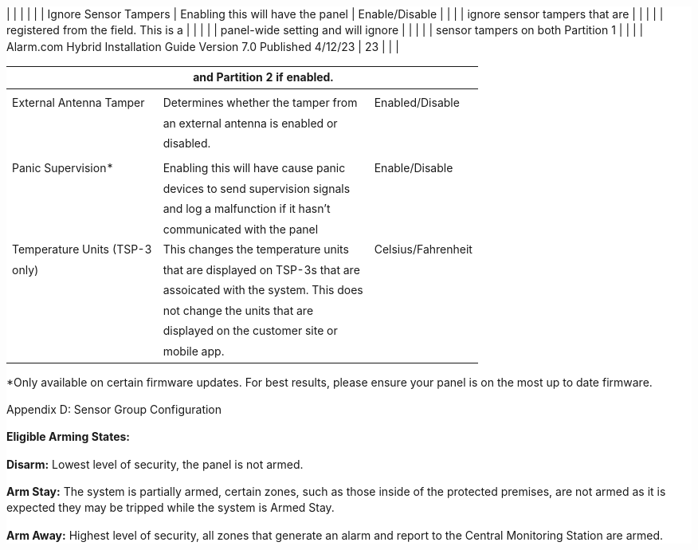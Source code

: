 |                                                                   |                                            |                |   |
| Ignore Sensor Tampers                                             | Enabling this will have the panel          | Enable/Disable |   |
|                                                                   | ignore sensor tampers that are             |                |   |
|                                                                   | registered from the field. This is a       |                |   |
|                                                                   | panel-wide setting and will ignore         |                |   |
|                                                                   | sensor tampers on both Partition 1         |                |   |
| Alarm.com Hybrid Installation Guide Version 7.0 Published 4/12/23 | 23                                         |                |   |

|                          | and Partition 2 if enabled.           |                    |
| ------------------------ | ------------------------------------- | ------------------ |
|                          |                                       |                    |
| External Antenna Tamper  | Determines whether the tamper from    | Enabled/Disable    |
|                          | an external antenna is enabled or     |                    |
|                          | disabled.                             |                    |
|                          |                                       |                    |
| Panic Supervision\*      | Enabling this will have cause panic   | Enable/Disable     |
|                          | devices to send supervision signals   |                    |
|                          | and log a malfunction if it hasn’t    |                    |
|                          | communicated with the panel           |                    |
| Temperature Units (TSP-3 | This changes the temperature units    | Celsius/Fahrenheit |
| only)                    | that are displayed on TSP-3s that are |                    |
|                          | assoicated with the system. This does |                    |
|                          | not change the units that are         |                    |
|                          | displayed on the customer site or     |                    |
|                          | mobile app.                           |                    |

\*Only available on certain firmware updates. For best results, please ensure your panel is on the most up to date firmware.

Appendix D: Sensor Group Configuration

**Eligible Arming States:**

**Disarm:** Lowest level of security, the panel is not armed.

**Arm Stay:** The system is partially armed, certain zones, such as those inside of the protected premises, are not armed as it is expected they may be tripped while the system is Armed Stay.

**Arm Away:** Highest level of security, all zones that generate an alarm and report to the Central Monitoring Station are armed.
